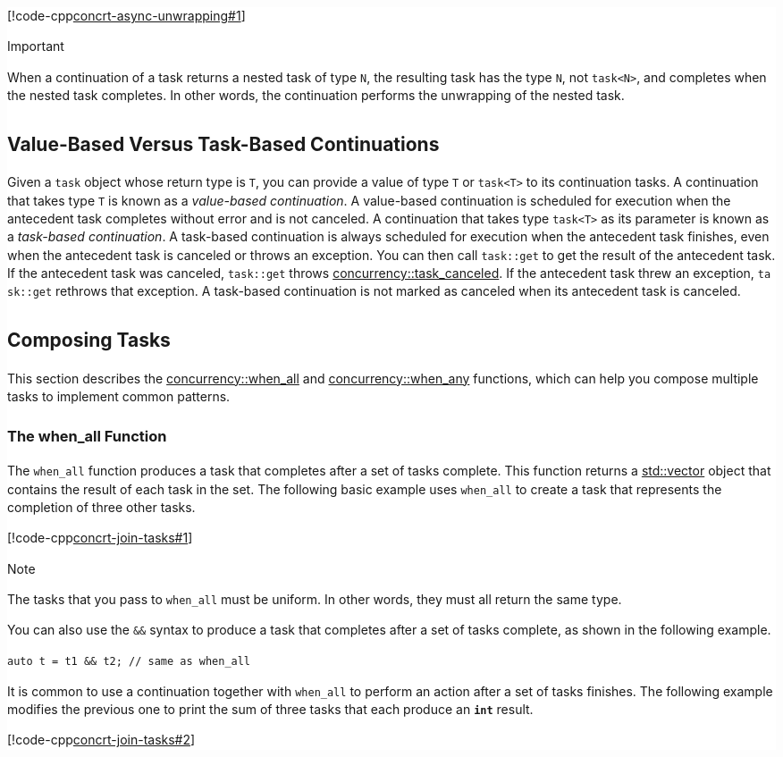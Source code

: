 [!code-cpp[concrt-async-unwrapping#1](../../parallel/concrt/codesnippet/cpp/task-parallelism-concurrency-runtime_7.cpp)]

> [!IMPORTANT]
> When a continuation of a task returns a nested task of type `N`, the resulting task has the type `N`, not `task<N>`, and completes when the nested task completes. In other words, the continuation performs the unwrapping of the nested task.

## <a name="value-versus-task"></a> Value-Based Versus Task-Based Continuations

Given a `task` object whose return type is `T`, you can provide a value of type `T` or `task<T>` to its continuation tasks. A continuation that takes type `T` is known as a *value-based continuation*. A value-based continuation is scheduled for execution when the antecedent task completes without error and is not canceled. A continuation that takes type `task<T>` as its parameter is known as a *task-based continuation*. A task-based continuation is always scheduled for execution when the antecedent task finishes, even when the antecedent task is canceled or throws an exception. You can then call `task::get` to get the result of the antecedent task. If the antecedent task was canceled, `task::get` throws [concurrency::task_canceled](../../parallel/concrt/reference/task-canceled-class.md). If the antecedent task threw an exception, `task::get` rethrows that exception. A task-based continuation is not marked as canceled when its antecedent task is canceled.

## <a name="composing-tasks"></a> Composing Tasks

This section describes the [concurrency::when_all](reference/concurrency-namespace-functions.md#when_all) and [concurrency::when_any](reference/concurrency-namespace-functions.md#when_all) functions, which can help you compose multiple tasks to implement common patterns.

### <a name="when-all"></a> The when_all Function

The `when_all` function produces a task that completes after a set of tasks complete. This function returns a [std::vector](../../standard-library/vector-class.md) object that contains the result of each task in the set. The following basic example uses `when_all` to create a task that represents the completion of three other tasks.

[!code-cpp[concrt-join-tasks#1](../../parallel/concrt/codesnippet/cpp/task-parallelism-concurrency-runtime_8.cpp)]

> [!NOTE]
> The tasks that you pass to `when_all` must be uniform. In other words, they must all return the same type.

You can also use the `&&` syntax to produce a task that completes after a set of tasks complete, as shown in the following example.

`auto t = t1 && t2; // same as when_all`

It is common to use a continuation together with `when_all` to perform an action after a set of tasks finishes. The following example modifies the previous one to print the sum of three tasks that each produce an **`int`** result.

[!code-cpp[concrt-join-tasks#2](../../parallel/concrt/codesnippet/cpp/task-parallelism-concurrency-runtime_9.cpp)]
